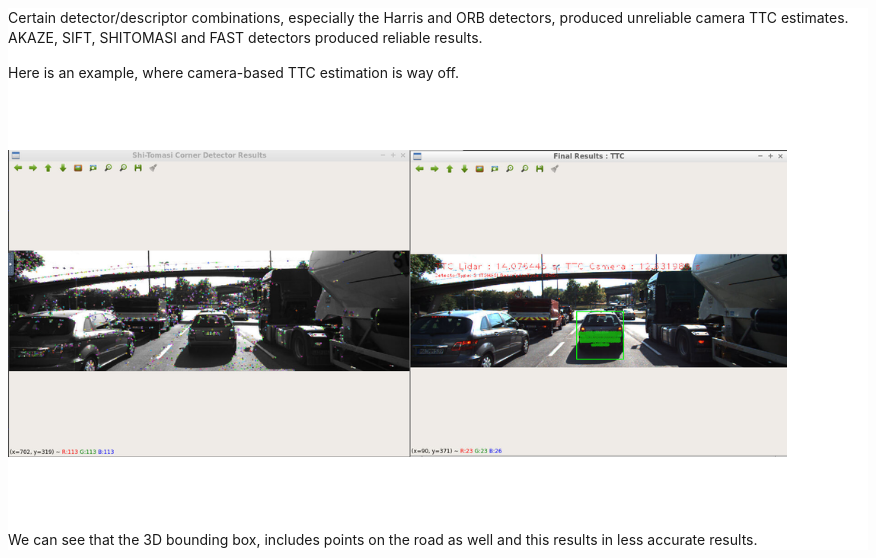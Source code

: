 Certain detector/descriptor combinations, especially the Harris and ORB detectors, produced unreliable camera TTC estimates. 
AKAZE, SIFT, SHITOMASI and FAST detectors produced reliable results.

Here is an example, where camera-based TTC estimation is way off. 

<img src="results/Camera_Wayoff.png" width="779" height="414"/>

We can see that the 3D bounding box, includes points on the road as well and this results in less accurate results.